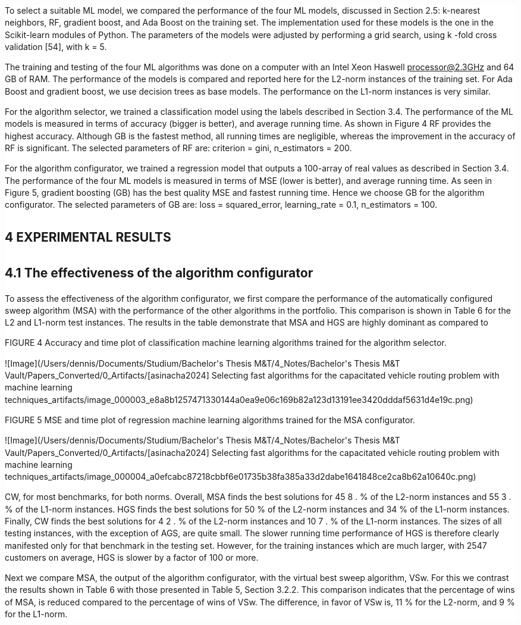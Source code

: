 To select a suitable ML model, we compared the performance of the four ML models, discussed in Section 2.5: k-nearest neighbors, RF, gradient boost, and Ada Boost on the training set. The implementation used for these models is the one in the Scikit-learn modules of Python. The parameters of the models were adjusted by performing a grid search, using k -fold cross validation [54], with k = 5.

The training and testing of the four ML algorithms was done on a computer with an Intel Xeon Haswell processor@2.3GHz and 64 GB of RAM. The performance of the models is compared and reported here for the L2-norm instances of the training set. For Ada Boost and gradient boost, we use decision trees as base models. The performance on the L1-norm instances is very similar.

For the algorithm selector, we trained a classification model using the labels described in Section 3.4. The performance of the ML models is measured in terms of accuracy (bigger is better), and average running time. As shown in Figure 4 RF provides the highest accuracy. Although GB is the fastest method, all running times are negligible, whereas the improvement in the accuracy of RF is significant. The selected parameters of RF are: criterion = gini, n\_estimators = 200.

For the algorithm configurator, we trained a regression model that outputs a 100-array of real values as described in Section 3.4. The performance of the four ML models is measured in terms of MSE (lower is better), and average running time. As seen in Figure 5, gradient boosting (GB) has the best quality MSE and fastest running time. Hence we choose GB for the algorithm configurator. The selected parameters of GB are: loss = squared\_error, learning\_rate = 0.1, n\_estimators = 100.

## 4 EXPERIMENTAL RESULTS

## 4.1 The effectiveness of the algorithm configurator

To assess the effectiveness of the algorithm configurator, we first compare the performance of the automatically configured sweep algorithm (MSA) with the performance of the other algorithms in the portfolio. This comparison is shown in Table 6 for the L2 and L1-norm test instances. The results in the table demonstrate that MSA and HGS are highly dominant as compared to

FIGURE 4 Accuracy and time plot of classification machine learning algorithms trained for the algorithm selector.

![Image](/Users/dennis/Documents/Studium/Bachelor's Thesis M&T/4_Notes/Bachelor's Thesis M&T Vault/Papers_Converted/0_Artifacts/[asinacha2024] Selecting fast algorithms for the capacitated vehicle routing problem with machine learning techniques_artifacts/image_000003_e8a8b1257471330144a0ea9e06c169b82a123d13191ee3420dddaf5631d4e19c.png)

FIGURE 5 MSE and time plot of regression machine learning algorithms trained for the MSA configurator.

![Image](/Users/dennis/Documents/Studium/Bachelor's Thesis M&T/4_Notes/Bachelor's Thesis M&T Vault/Papers_Converted/0_Artifacts/[asinacha2024] Selecting fast algorithms for the capacitated vehicle routing problem with machine learning techniques_artifacts/image_000004_a0efcabc87218cbbf6e01735b38fa385a33d2dabe1641848ce2ca8b62a10640c.png)

CW, for most benchmarks, for both norms. Overall, MSA finds the best solutions for 45 8 . % of the L2-norm instances and 55 3 . % of the L1-norm instances. HGS finds the best solutions for 50 % of the L2-norm instances and 34 % of the L1-norm instances. Finally, CW finds the best solutions for 4 2 . % of the L2-norm instances and 10 7 . % of the L1-norm instances. The sizes of all testing instances, with the exception of AGS, are quite small. The slower running time performance of HGS is therefore clearly manifested only for that benchmark in the testing set. However, for the training instances which are much larger, with 2547 customers on average, HGS is slower by a factor of 100 or more.

Next we compare MSA, the output of the algorithm configurator, with the virtual best sweep algorithm, VSw. For this we contrast the results shown in Table 6 with those presented in Table 5, Section 3.2.2. This comparison indicates that the percentage of wins of MSA, is reduced compared to the percentage of wins of VSw. The difference, in favor of VSw is, 11 % for the L2-norm, and 9 % for the L1-norm.
